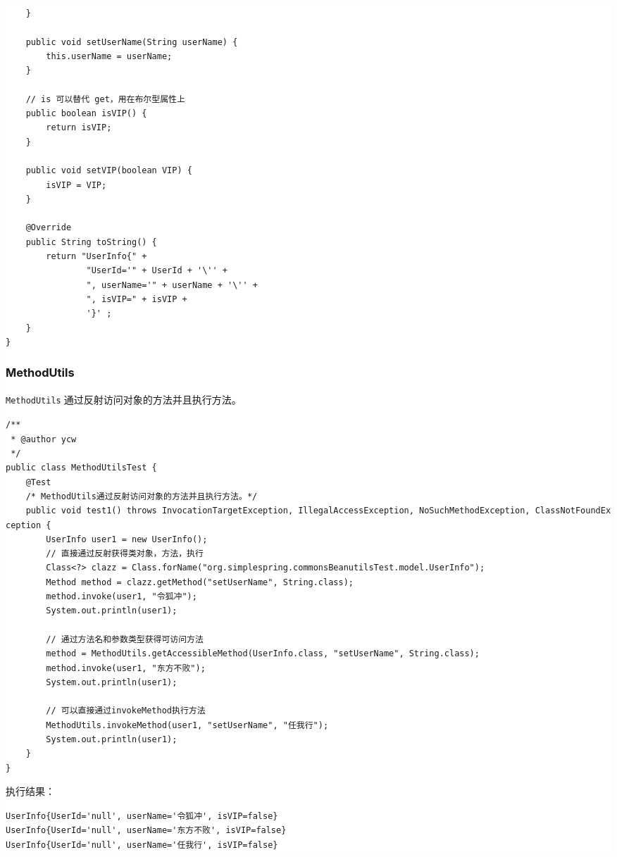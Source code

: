 ```
    }

    public void setUserName(String userName) {
        this.userName = userName;
    }

    // is 可以替代 get，用在布尔型属性上
    public boolean isVIP() {
        return isVIP;
    }

    public void setVIP(boolean VIP) {
        isVIP = VIP;
    }

    @Override
    public String toString() {
        return "UserInfo{" +
                "UserId='" + UserId + '\'' +
                ", userName='" + userName + '\'' +
                ", isVIP=" + isVIP +
                '}' ;
    }
}
```

### MethodUtils
`MethodUtils` 通过反射访问对象的方法并且执行方法。
```
/**
 * @author ycw
 */
public class MethodUtilsTest {
    @Test
    /* MethodUtils通过反射访问对象的方法并且执行方法。*/
    public void test1() throws InvocationTargetException, IllegalAccessException, NoSuchMethodException, ClassNotFoundException {
        UserInfo user1 = new UserInfo();
        // 直接通过反射获得类对象，方法，执行
        Class<?> clazz = Class.forName("org.simplespring.commonsBeanutilsTest.model.UserInfo");
        Method method = clazz.getMethod("setUserName", String.class);
        method.invoke(user1, "令狐冲");
        System.out.println(user1);

        // 通过方法名和参数类型获得可访问方法
        method = MethodUtils.getAccessibleMethod(UserInfo.class, "setUserName", String.class);
        method.invoke(user1, "东方不败");
        System.out.println(user1);

        // 可以直接通过invokeMethod执行方法
        MethodUtils.invokeMethod(user1, "setUserName", "任我行");
        System.out.println(user1);
    }
}
```
执行结果：
```
UserInfo{UserId='null', userName='令狐冲', isVIP=false}
UserInfo{UserId='null', userName='东方不败', isVIP=false}
UserInfo{UserId='null', userName='任我行', isVIP=false}
```
